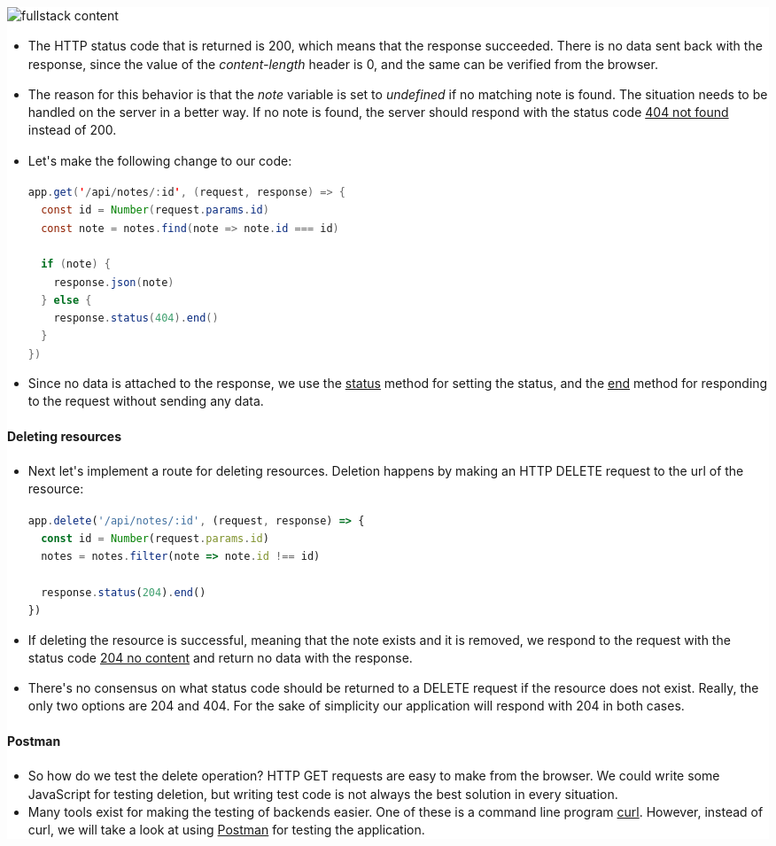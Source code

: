   ![fullstack content](https://fullstackopen.com/static/71dba69685a59c3d5249303257863366/5a190/10ea.png)

* The HTTP status code that is returned is 200, which means that the response succeeded. There is no data sent back with the response, since the value of the *content-length* header is 0, and the same can be verified from the browser.

* The reason for this behavior is that the *note* variable is set to *undefined* if no matching note is found. The situation needs to be handled on the server in a better way. If no note is found, the server should respond with the status code [404 not found](https://www.rfc-editor.org/rfc/rfc9110.html#name-404-not-found) instead of 200.

* Let's make the following change to our code:

  ```java
  app.get('/api/notes/:id', (request, response) => {
    const id = Number(request.params.id)
    const note = notes.find(note => note.id === id)
    
    if (note) {
      response.json(note)
    } else {
      response.status(404).end()
    }
  })

* Since no data is attached to the response, we use the [status](http://expressjs.com/en/4x/api.html#res.status) method for setting the status, and the [end](http://expressjs.com/en/4x/api.html#res.end) method for responding to the request without sending any data.

#### Deleting resources

* Next let's implement a route for deleting resources. Deletion happens by making an HTTP DELETE request to the url of the resource:

  ```javascript
  app.delete('/api/notes/:id', (request, response) => {
    const id = Number(request.params.id)
    notes = notes.filter(note => note.id !== id)
  
    response.status(204).end()
  })
  ```

* If deleting the resource is successful, meaning that the note exists and it is removed, we respond to the request with the status code [204 no content](https://www.rfc-editor.org/rfc/rfc9110.html#name-204-no-content) and return no data with the response.
* There's no consensus on what status code should be returned to a DELETE request if the resource does not exist. Really, the only two options are 204 and 404. For the sake of simplicity our application will respond with 204 in both cases.

#### Postman

* So how do we test the delete operation? HTTP GET requests are easy to make from the browser. We could write some JavaScript for testing deletion, but writing test code is not always the best solution in every situation.
* Many tools exist for making the testing of backends easier. One of these is a command line program [curl](https://curl.haxx.se/). However, instead of curl, we will take a look at using [Postman](https://www.postman.com/) for testing the application.
